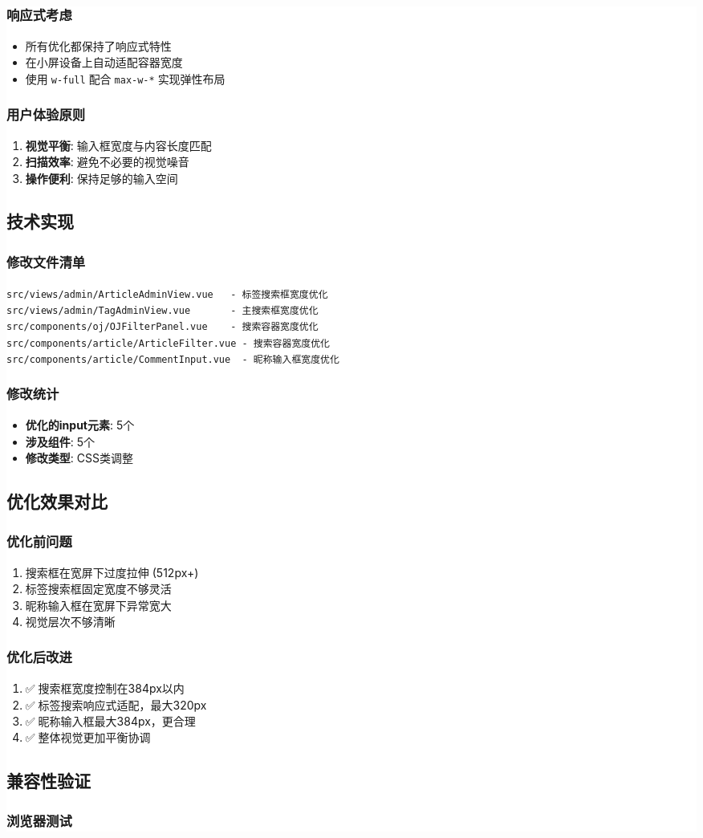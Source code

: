 ### 响应式考虑

- 所有优化都保持了响应式特性
- 在小屏设备上自动适配容器宽度
- 使用 `w-full` 配合 `max-w-*` 实现弹性布局

### 用户体验原则

1. **视觉平衡**: 输入框宽度与内容长度匹配
2. **扫描效率**: 避免不必要的视觉噪音
3. **操作便利**: 保持足够的输入空间

## 技术实现

### 修改文件清单

```
src/views/admin/ArticleAdminView.vue   - 标签搜索框宽度优化
src/views/admin/TagAdminView.vue       - 主搜索框宽度优化  
src/components/oj/OJFilterPanel.vue    - 搜索容器宽度优化
src/components/article/ArticleFilter.vue - 搜索容器宽度优化
src/components/article/CommentInput.vue  - 昵称输入框宽度优化
```

### 修改统计

- **优化的input元素**: 5个
- **涉及组件**: 5个
- **修改类型**: CSS类调整

## 优化效果对比

### 优化前问题

1. 搜索框在宽屏下过度拉伸 (512px+)
2. 标签搜索框固定宽度不够灵活
3. 昵称输入框在宽屏下异常宽大
4. 视觉层次不够清晰

### 优化后改进

1. ✅ 搜索框宽度控制在384px以内
2. ✅ 标签搜索响应式适配，最大320px
3. ✅ 昵称输入框最大384px，更合理
4. ✅ 整体视觉更加平衡协调

## 兼容性验证

### 浏览器测试
